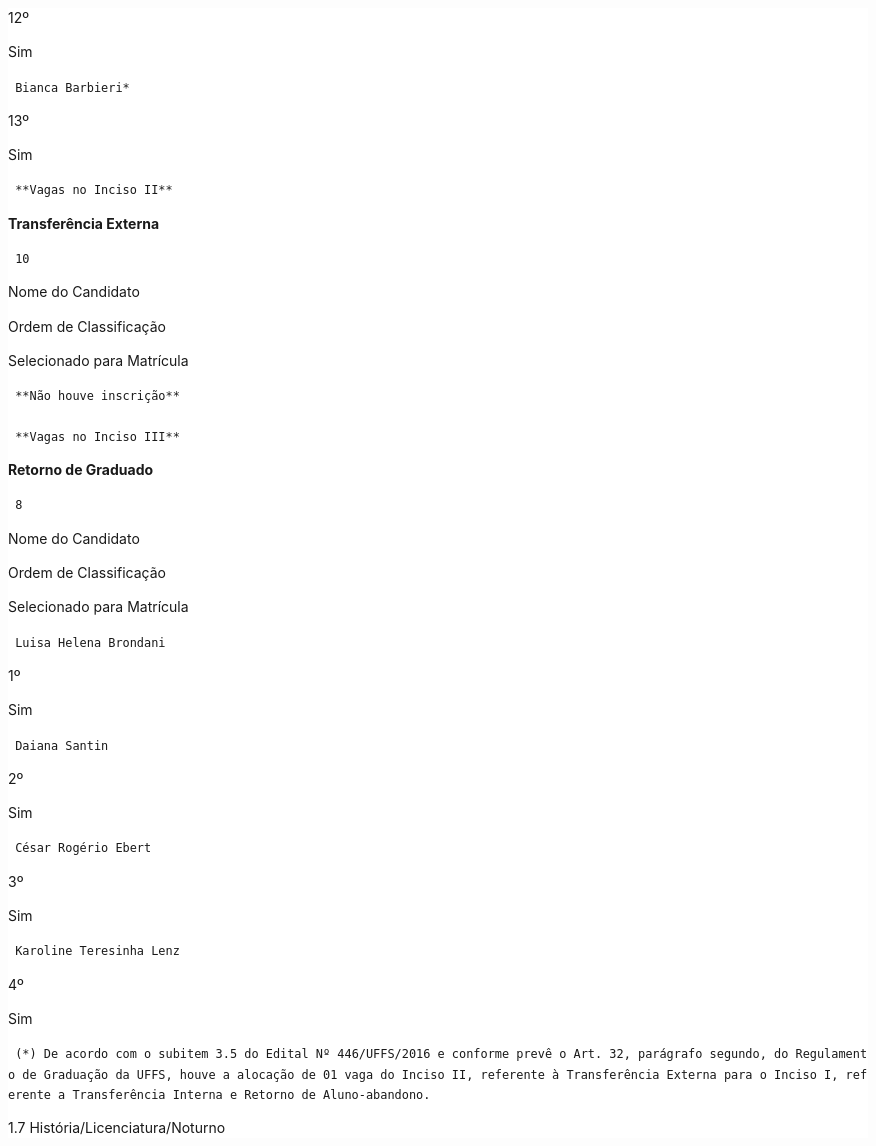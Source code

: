    12º

   Sim

     Bianca Barbieri*

   13º

   Sim

     **Vagas no Inciso II**

   **Transferência Externa**

     10

   Nome do Candidato 

   Ordem de Classificação

   Selecionado para Matrícula

     **Não houve inscrição**

     **Vagas no Inciso III**

   **Retorno de Graduado**

     8

   Nome do Candidato 

   Ordem de Classificação

   Selecionado para Matrícula

     Luisa Helena Brondani

   1º

   Sim

     Daiana Santin

   2º

   Sim

     César Rogério Ebert

   3º

   Sim

     Karoline Teresinha Lenz

   4º

   Sim

     (*) De acordo com o subitem 3.5 do Edital Nº 446/UFFS/2016 e conforme prevê o Art. 32, parágrafo segundo, do Regulamento de Graduação da UFFS, houve a alocação de 01 vaga do Inciso II, referente à Transferência Externa para o Inciso I, referente a Transferência Interna e Retorno de Aluno-abandono.

 1.7 História/Licenciatura/Noturno

